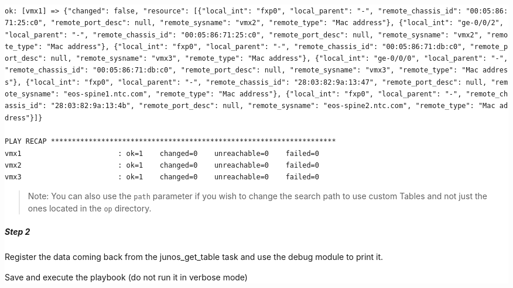 ```
ok: [vmx1] => {"changed": false, "resource": [{"local_int": "fxp0", "local_parent": "-", "remote_chassis_id": "00:05:86:71:25:c0", "remote_port_desc": null, "remote_sysname": "vmx2", "remote_type": "Mac address"}, {"local_int": "ge-0/0/2", "local_parent": "-", "remote_chassis_id": "00:05:86:71:25:c0", "remote_port_desc": null, "remote_sysname": "vmx2", "remote_type": "Mac address"}, {"local_int": "fxp0", "local_parent": "-", "remote_chassis_id": "00:05:86:71:db:c0", "remote_port_desc": null, "remote_sysname": "vmx3", "remote_type": "Mac address"}, {"local_int": "ge-0/0/0", "local_parent": "-", "remote_chassis_id": "00:05:86:71:db:c0", "remote_port_desc": null, "remote_sysname": "vmx3", "remote_type": "Mac address"}, {"local_int": "fxp0", "local_parent": "-", "remote_chassis_id": "28:03:82:9a:13:47", "remote_port_desc": null, "remote_sysname": "eos-spine1.ntc.com", "remote_type": "Mac address"}, {"local_int": "fxp0", "local_parent": "-", "remote_chassis_id": "28:03:82:9a:13:4b", "remote_port_desc": null, "remote_sysname": "eos-spine2.ntc.com", "remote_type": "Mac address"}]}

PLAY RECAP ********************************************************************
vmx1                       : ok=1    changed=0    unreachable=0    failed=0   
vmx2                       : ok=1    changed=0    unreachable=0    failed=0   
vmx3                       : ok=1    changed=0    unreachable=0    failed=0

```


> Note: You can also use the `path` parameter if you wish to change the search path to use custom Tables and not just the ones located in the `op` directory.

##### Step 2

Register the data coming back from the junos_get_table task and use the debug module to print it.

Save and execute the playbook (do not run it in verbose mode)
